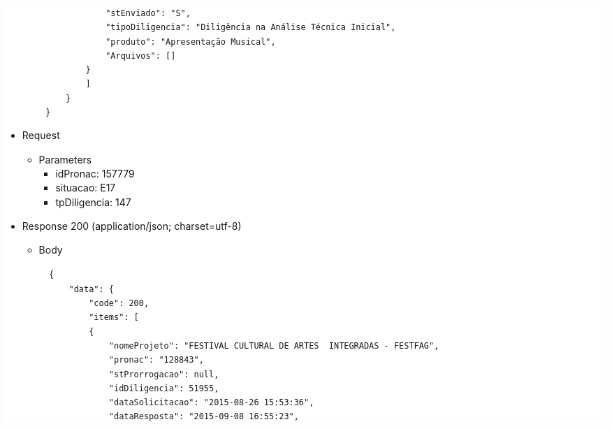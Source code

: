                         "stEnviado": "S",
                        "tipoDiligencia": "Diligência na Análise Técnica Inicial",
                        "produto": "Apresentação Musical",
                        "Arquivos": []
                    }
                    ]
                }
            }

+ Request
    + Parameters
        + idPronac: 157779
        + situacao: E17
        + tpDiligencia: 147

+ Response 200 (application/json; charset=utf-8)

    + Body

            {
                "data": {
                    "code": 200,
                    "items": [
                    {
                        "nomeProjeto": "FESTIVAL CULTURAL DE ARTES  INTEGRADAS - FESTFAG",
                        "pronac": "128843",
                        "stProrrogacao": null,
                        "idDiligencia": 51955,
                        "dataSolicitacao": "2015-08-26 15:53:36",
                        "dataResposta": "2015-09-08 16:55:23",